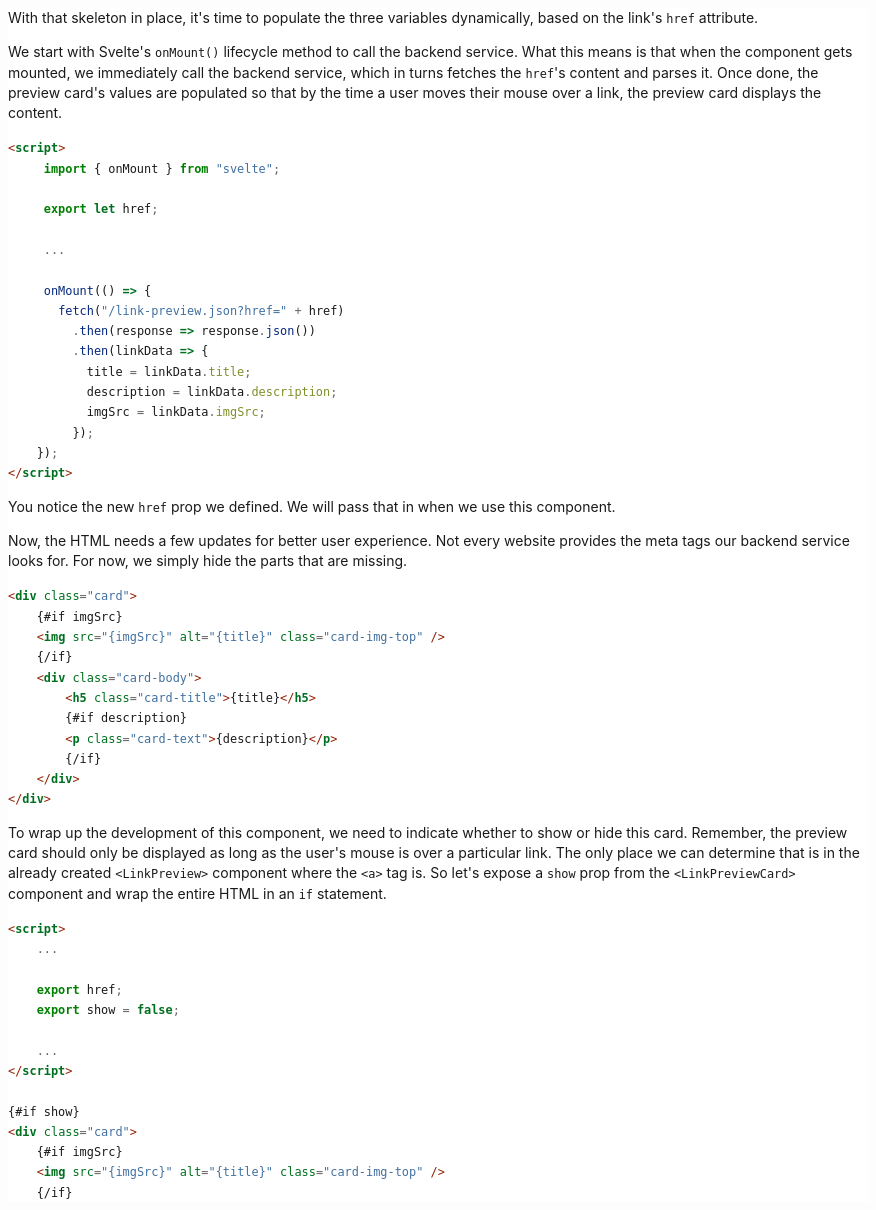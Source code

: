 With that skeleton in place, it's time to populate the three variables dynamically, based on the link's `href` attribute.

We start with Svelte's `onMount()` lifecycle method to call the backend service. What this means is that when the component gets mounted, we immediately call the backend service, which in turns fetches the `href`'s content and parses it. Once done, the preview card's values are populated so that by the time a user moves their mouse over a link, the preview card displays the content.

```html
<script>
	 import { onMount } from "svelte";

	 export let href;

	 ...

	 onMount(() => {
	   fetch("/link-preview.json?href=" + href)
	     .then(response => response.json())
	     .then(linkData => {
	       title = linkData.title;
	       description = linkData.description;
	       imgSrc = linkData.imgSrc;
	     });
	});
</script>
```

You notice the new `href` prop we defined. We will pass that in when we use this component.

Now, the HTML needs a few updates for better user experience. Not every website provides the meta tags our backend service looks for. For now, we simply hide the parts that are missing.

```html
<div class="card">
	{#if imgSrc}
	<img src="{imgSrc}" alt="{title}" class="card-img-top" />
	{/if}
	<div class="card-body">
		<h5 class="card-title">{title}</h5>
		{#if description}
		<p class="card-text">{description}</p>
		{/if}
	</div>
</div>
```

To wrap up the development of this component, we need to indicate whether to show or hide this card. Remember, the preview card should only be displayed as long as the user's mouse is over a particular link. The only place we can determine that is in the already created `<LinkPreview>` component where the `<a>` tag is. So let's expose a `show` prop from the `<LinkPreviewCard>` component and wrap the entire HTML in an `if` statement.

```html
<script>
	...

	export href;
	export show = false;

	...
</script>

{#if show}
<div class="card">
	{#if imgSrc}
	<img src="{imgSrc}" alt="{title}" class="card-img-top" />
	{/if}
```